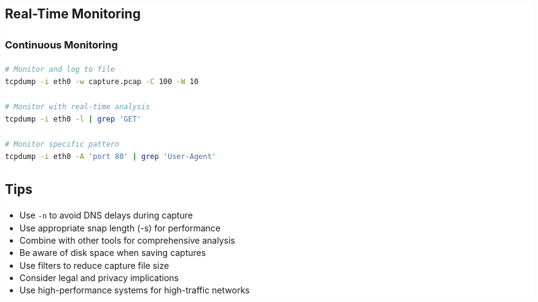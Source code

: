 ## Real-Time Monitoring

### Continuous Monitoring
```bash
# Monitor and log to file
tcpdump -i eth0 -w capture.pcap -C 100 -W 10

# Monitor with real-time analysis
tcpdump -i eth0 -l | grep 'GET'

# Monitor specific pattern
tcpdump -i eth0 -A 'port 80' | grep 'User-Agent'
```

## Tips
- Use `-n` to avoid DNS delays during capture
- Use appropriate snap length (-s) for performance
- Combine with other tools for comprehensive analysis
- Be aware of disk space when saving captures
- Use filters to reduce capture file size
- Consider legal and privacy implications
- Use high-performance systems for high-traffic networks